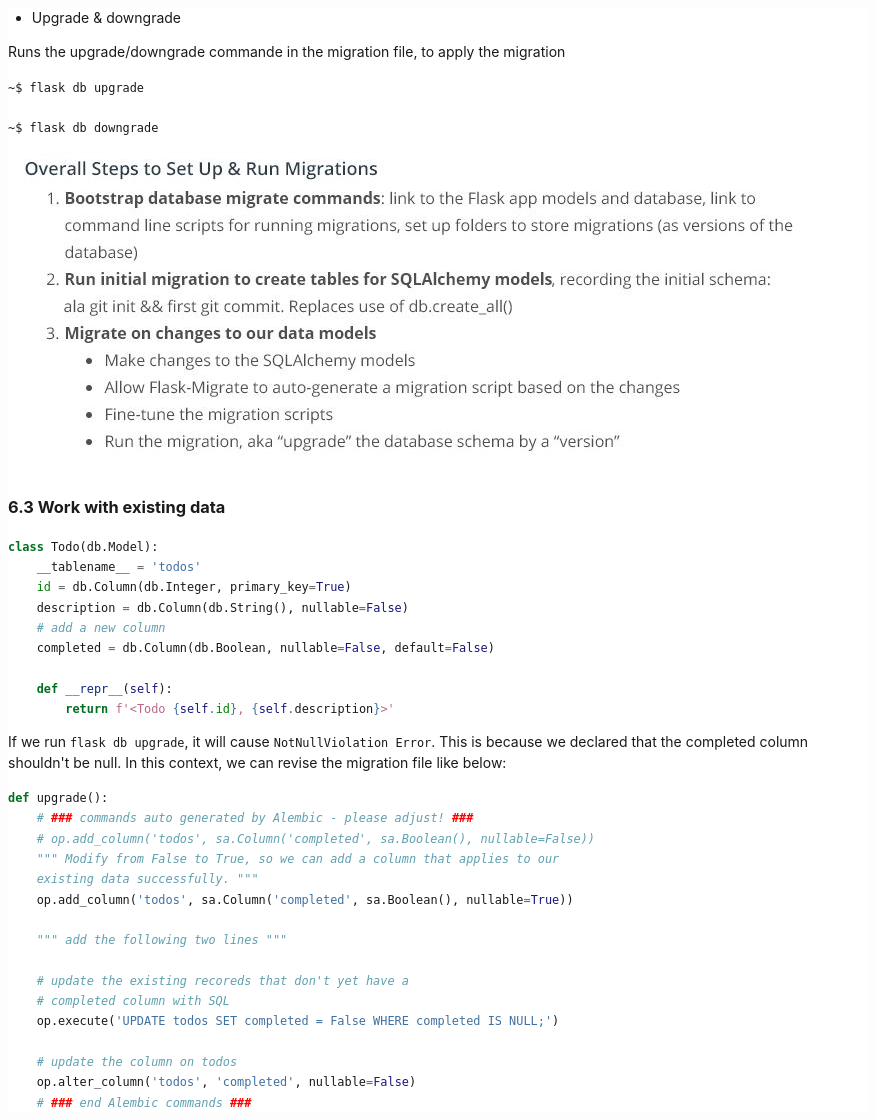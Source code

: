- Upgrade & downgrade

Runs the upgrade/downgrade commande in the migration file, to apply the migration

```shell
~$ flask db upgrade

~$ flask db downgrade
```

![](imgs/recap-flask-migrate.JPG)

### 6.3 Work with existing data

```py
class Todo(db.Model):
    __tablename__ = 'todos'
    id = db.Column(db.Integer, primary_key=True)
    description = db.Column(db.String(), nullable=False)
    # add a new column
    completed = db.Column(db.Boolean, nullable=False, default=False)

    def __repr__(self):
        return f'<Todo {self.id}, {self.description}>'
```

If we run `flask db upgrade`, it will cause `NotNullViolation Error`. This is because we declared that the completed column shouldn't be null. In this context, we can revise the migration file like below:

```py
def upgrade():
    # ### commands auto generated by Alembic - please adjust! ###
    # op.add_column('todos', sa.Column('completed', sa.Boolean(), nullable=False))
    """ Modify from False to True, so we can add a column that applies to our
    existing data successfully. """
    op.add_column('todos', sa.Column('completed', sa.Boolean(), nullable=True))

    """ add the following two lines """

    # update the existing recoreds that don't yet have a 
    # completed column with SQL
    op.execute('UPDATE todos SET completed = False WHERE completed IS NULL;')

    # update the column on todos
    op.alter_column('todos', 'completed', nullable=False)
    # ### end Alembic commands ###
```

